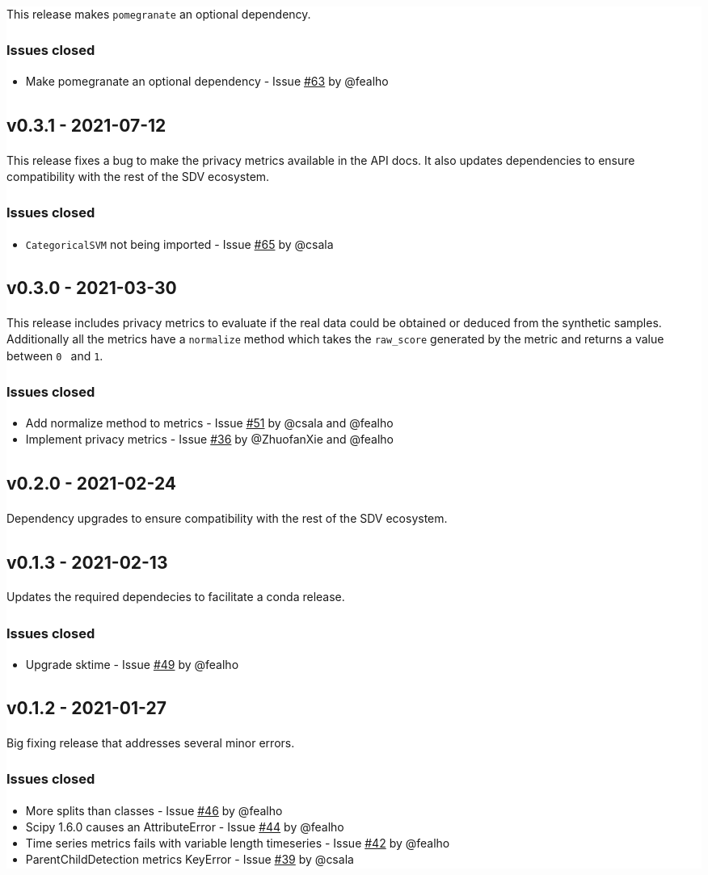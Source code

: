 This release makes `pomegranate` an optional dependency.

### Issues closed

* Make pomegranate an optional dependency - Issue [#63](https://github.com/sdv-dev/SDMetrics/issues/63) by @fealho

## v0.3.1 - 2021-07-12

This release fixes a bug to make the privacy metrics available in the API docs.
It also updates dependencies to ensure compatibility with the rest of the SDV ecosystem.

### Issues closed

* `CategoricalSVM` not being imported - Issue [#65](https://github.com/sdv-dev/SDMetrics/issues/65) by @csala

## v0.3.0 - 2021-03-30

This release includes privacy metrics to evaluate if the real data could be obtained or
deduced from the synthetic samples. Additionally all the metrics have a `normalize` method
which takes the `raw_score` generated by the metric and returns a value between `0 ` and `1`.

### Issues closed

* Add normalize method to metrics - Issue [#51](https://github.com/sdv-dev/SDMetrics/issues/51) by @csala and @fealho
* Implement privacy metrics - Issue [#36](https://github.com/sdv-dev/SDMetrics/issues/36) by @ZhuofanXie and @fealho

## v0.2.0 - 2021-02-24

Dependency upgrades to ensure compatibility with the rest of the SDV ecosystem.

## v0.1.3 - 2021-02-13

Updates the required dependecies to facilitate a conda release.

### Issues closed

* Upgrade sktime - Issue [#49](https://github.com/sdv-dev/SDMetrics/issues/49) by @fealho

## v0.1.2 - 2021-01-27

Big fixing release that addresses several minor errors.

### Issues closed

* More splits than classes - Issue [#46](https://github.com/sdv-dev/SDMetrics/issues/46) by @fealho
* Scipy 1.6.0 causes an AttributeError - Issue [#44](https://github.com/sdv-dev/SDMetrics/issues/44) by @fealho
* Time series metrics fails with variable length timeseries - Issue [#42](https://github.com/sdv-dev/SDMetrics/issues/42) by @fealho
* ParentChildDetection metrics KeyError - Issue [#39](https://github.com/sdv-dev/SDMetrics/issues/39) by @csala
